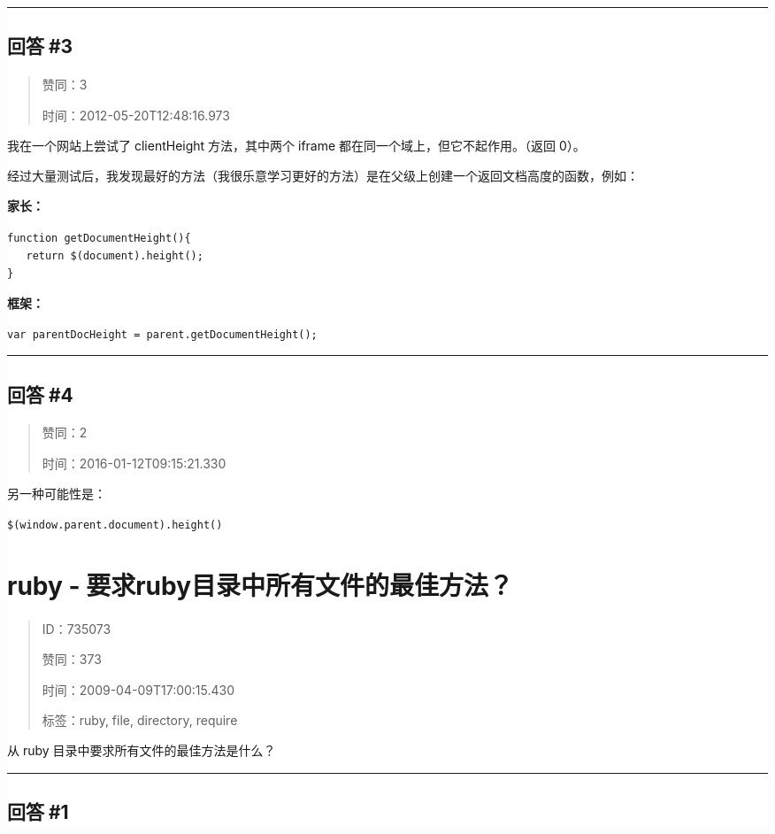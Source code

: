 * * *

## 回答 #3

> 赞同：3
> 
> 时间：2012-05-20T12:48:16.973

我在一个网站上尝试了 clientHeight 方法，其中两个 iframe 都在同一个域上，但它不起作用。（返回 0）。

经过大量测试后，我发现最好的方法（我很乐意学习更好的方法）是在父级上创建一个返回文档高度的函数，例如：

**家长：**

```
function getDocumentHeight(){
   return $(document).height();
} 
```

**框架：**

```
var parentDocHeight = parent.getDocumentHeight(); 
```

* * *

## 回答 #4

> 赞同：2
> 
> 时间：2016-01-12T09:15:21.330

另一种可能性是：

```
$(window.parent.document).height() 
```

# ruby - 要求ruby目录中所有文件的最佳方法？

> ID：735073
> 
> 赞同：373
> 
> 时间：2009-04-09T17:00:15.430
> 
> 标签：ruby, file, directory, require

从 ruby​​ 目录中要求所有文件的最佳方法是什么？

* * *

## 回答 #1
